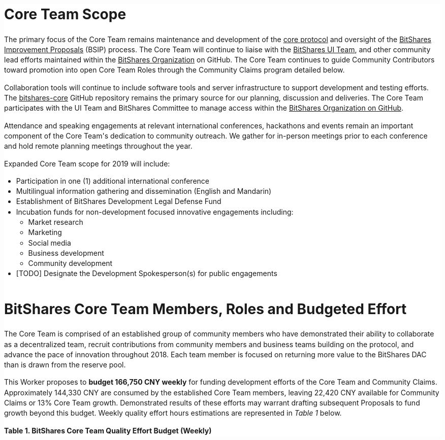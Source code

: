 Core Team Scope
===============

The primary focus of the Core Team remains maintenance and development of the 
[core protocol](https://github.com/bitshares.com/bitshares-core) and oversight of the 
[BitShares Improvement Proposals](https://github.com/bitshares.com/bsips) (BSIP) process. The 
Core Team will continue to liaise with the 
[BitShares UI Team](https://github.com/bitshares.com/bitshares-ui), and other community lead efforts 
maintained within the [BitShares Organization](https://github.com/bitshares) on GitHub. The Core Team
continues to guide Community Contributors toward promotion into open Core Team Roles through the 
Community Claims program detailed below. 

Collaboration tools will continue to include software tools and server infrastructure to support 
development and testing efforts. The [bitshares-core](https://github.com/bitshares/bitshares-core) 
GitHub repository remains the primary source for our planning, discussion and deliveries. The Core
Team participates with the UI Team and BitShares Committee to manage access within the 
[BitShares Organization on GitHub](https://github.com/bitshares).

Attendance and speaking engagements at relevant international conferences, hackathons and events
remain an important component of the Core Team's dedication to community outreach. We gather for 
in-person meetings prior to each conference and hold remote planning meetings throughout the year.

Expanded Core Team scope for 2019 will include:
* Participation in one (1) additional international conference
* Multilingual information gathering and dissemination (English and Mandarin)
* Establishment of BitShares Development Legal Defense Fund 
* Incubation funds for non-development focused innovative engagements including:
  * Market research
  * Marketing
  * Social media
  * Business development
  * Community development
* [TODO] Designate the Development Spokesperson(s) for public engagements

BitShares Core Team Members, Roles and Budgeted Effort
======================================================

The Core Team is comprised of an established group of community members who have demonstrated 
their ability to collaborate as a decentralized team, recruit contributions from community members 
and business teams building on the protocol, and advance the pace of innovation throughout 2018. Each
team member is focused on returning more value to the BitShares DAC than is drawn from the reserve 
pool.

This Worker proposes to **budget 166,750 CNY weekly** for funding development efforts of the Core 
Team and Community Claims. Approximately 144,330 CNY are consumed by the established Core Team 
members, leaving 22,420 CNY available for Community Claims or 13% Core Team growth. Demonstrated 
results of these efforts may warrant drafting subsequent Proposals to fund growth beyond this budget.
Weekly quality effort hours estimations are represented in _Table 1_ below. 

**Table 1. BitShares Core Team Quality Effort Budget (Weekly)**
